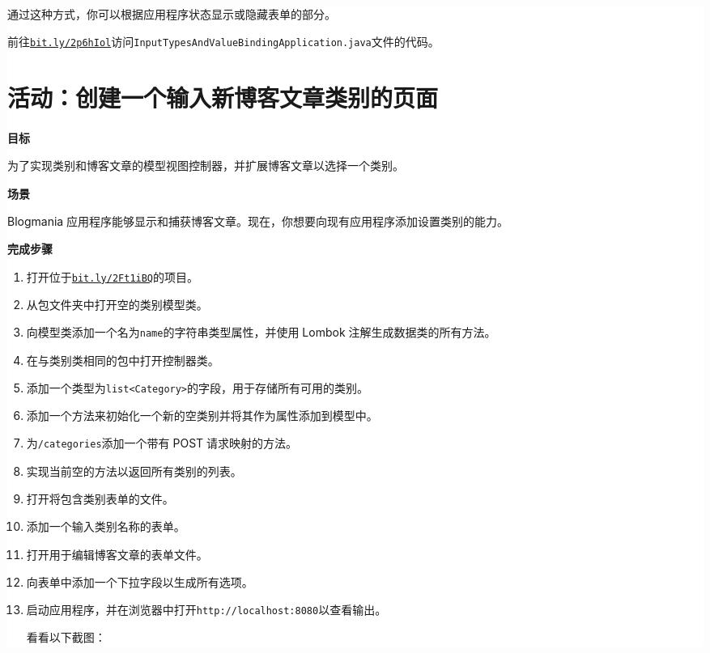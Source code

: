 通过这种方式，你可以根据应用程序状态显示或隐藏表单的部分。

前往[`bit.ly/2p6hIol`](https://bit.ly/2p6hIol)访问`InputTypesAndValueBindingApplication.java`文件的代码。

# 活动：创建一个输入新博客文章类别的页面

**目标**

为了实现类别和博客文章的模型视图控制器，并扩展博客文章以选择一个类别。

**场景**

Blogmania 应用程序能够显示和捕获博客文章。现在，你想要向现有应用程序添加设置类别的能力。

**完成步骤**

1.  打开位于[`bit.ly/2Ft1iBQ`](https://bit.ly/2Ft1iBQ)的项目。

1.  从包文件夹中打开空的类别模型类。

1.  向模型类添加一个名为`name`的字符串类型属性，并使用 Lombok 注解生成数据类的所有方法。

1.  在与类别类相同的包中打开控制器类。

1.  添加一个类型为`list<Category>`的字段，用于存储所有可用的类别。

1.  添加一个方法来初始化一个新的空类别并将其作为属性添加到模型中。

1.  为`/categories`添加一个带有 POST 请求映射的方法。

1.  实现当前空的方法以返回所有类别的列表。

1.  打开将包含类别表单的文件。

1.  添加一个输入类别名称的表单。

1.  打开用于编辑博客文章的表单文件。

1.  向表单中添加一个下拉字段以生成所有选项。

1.  启动应用程序，并在浏览器中打开`http://localhost:8080`以查看输出。

    看看以下截图：
